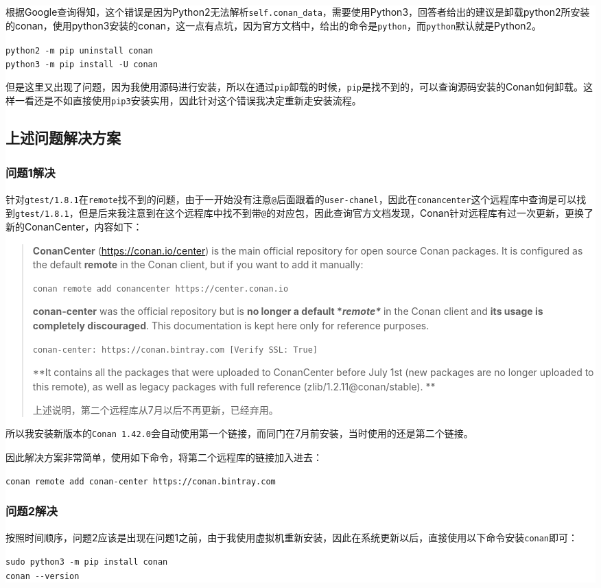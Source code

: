 根据Google查询得知，这个错误是因为Python2无法解析```self.conan_data```，需要使用Python3，回答者给出的建议是卸载python2所安装的conan，使用python3安装的conan，这一点有点坑，因为官方文档中，给出的命令是`python`，而`python`默认就是Python2。

```shell
python2 -m pip uninstall conan
python3 -m pip install -U conan
```

但是这里又出现了问题，因为我使用源码进行安装，所以在通过`pip`卸载的时候，`pip`是找不到的，可以查询源码安装的Conan如何卸载。这样一看还是不如直接使用`pip3`安装实用，因此针对这个错误我决定重新走安装流程。

## 上述问题解决方案

### 问题1解决

针对`gtest/1.8.1`在`remote`找不到的问题，由于一开始没有注意`@`后面跟着的`user-chanel`，因此在`conancenter`这个远程库中查询是可以找到`gtest/1.8.1`，但是后来我注意到在这个远程库中找不到带`@`的对应包，因此查询官方文档发现，Conan针对远程库有过一次更新，更换了新的ConanCenter，内容如下：

> **ConanCenter** (https://conan.io/center) is the main official repository for open source Conan packages. It is configured as the default **remote** in the Conan client, but if you want to add it manually:
>
> ```shell
> conan remote add conancenter https://center.conan.io
> ```
>
> **conan-center** was the official repository but is **no longer a default \**remote\**** in the Conan client and **its usage is completely discouraged**. This documentation is kept here only for reference purposes.
>
> ```shell
> conan-center: https://conan.bintray.com [Verify SSL: True]
> ```
>
> **It contains all the packages that were uploaded to ConanCenter before July 1st (new packages are no longer uploaded to this remote), as well as legacy packages with full reference (zlib/1.2.11@conan/stable). **
>
> 上述说明，第二个远程库从7月以后不再更新，已经弃用。

所以我安装新版本的`Conan 1.42.0`会自动使用第一个链接，而同门在7月前安装，当时使用的还是第二个链接。

因此解决方案非常简单，使用如下命令，将第二个远程库的链接加入进去：

```shell
conan remote add conan-center https://conan.bintray.com
```

### 问题2解决

按照时间顺序，问题2应该是出现在问题1之前，由于我使用虚拟机重新安装，因此在系统更新以后，直接使用以下命令安装`conan`即可：

```shell
sudo python3 -m pip install conan
conan --version
```

